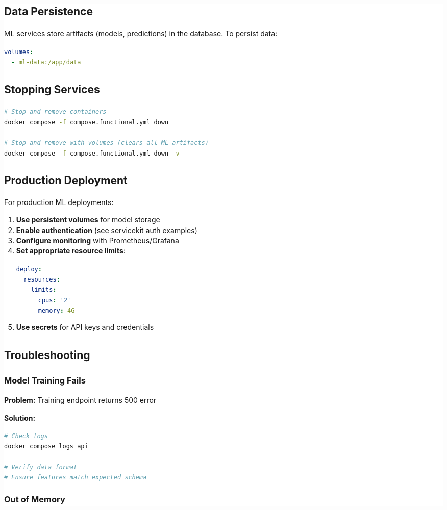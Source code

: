 ## Data Persistence

ML services store artifacts (models, predictions) in the database. To persist data:

```yaml
volumes:
  - ml-data:/app/data
```

## Stopping Services

```bash
# Stop and remove containers
docker compose -f compose.functional.yml down

# Stop and remove with volumes (clears all ML artifacts)
docker compose -f compose.functional.yml down -v
```

## Production Deployment

For production ML deployments:

1. **Use persistent volumes** for model storage
2. **Enable authentication** (see servicekit auth examples)
3. **Configure monitoring** with Prometheus/Grafana
4. **Set appropriate resource limits**:
   ```yaml
   deploy:
     resources:
       limits:
         cpus: '2'
         memory: 4G
   ```
5. **Use secrets** for API keys and credentials

## Troubleshooting

### Model Training Fails

**Problem:** Training endpoint returns 500 error

**Solution:**
```bash
# Check logs
docker compose logs api

# Verify data format
# Ensure features match expected schema
```

### Out of Memory
